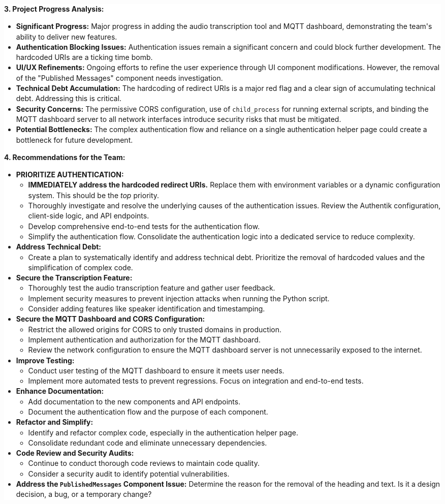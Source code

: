 **3. Project Progress Analysis:**

*   **Significant Progress:** Major progress in adding the audio transcription tool and MQTT dashboard, demonstrating the team's ability to deliver new features.
*   **Authentication Blocking Issues:** Authentication issues remain a significant concern and could block further development. The hardcoded URIs are a ticking time bomb.
*   **UI/UX Refinements:** Ongoing efforts to refine the user experience through UI component modifications.  However, the removal of the "Published Messages" component needs investigation.
*   **Technical Debt Accumulation:** The hardcoding of redirect URIs is a major red flag and a clear sign of accumulating technical debt. Addressing this is critical.
*   **Security Concerns:**  The permissive CORS configuration, use of `child_process` for running external scripts, and binding the MQTT dashboard server to all network interfaces introduce security risks that must be mitigated.
*   **Potential Bottlenecks:**  The complex authentication flow and reliance on a single authentication helper page could create a bottleneck for future development.

**4. Recommendations for the Team:**

*   **PRIORITIZE AUTHENTICATION:**
    *   **IMMEDIATELY address the hardcoded redirect URIs.** Replace them with environment variables or a dynamic configuration system. This should be the *top* priority.
    *   Thoroughly investigate and resolve the underlying causes of the authentication issues.  Review the Authentik configuration, client-side logic, and API endpoints.
    *   Develop comprehensive end-to-end tests for the authentication flow.
    *   Simplify the authentication flow. Consolidate the authentication logic into a dedicated service to reduce complexity.
*   **Address Technical Debt:**
    *   Create a plan to systematically identify and address technical debt. Prioritize the removal of hardcoded values and the simplification of complex code.
*   **Secure the Transcription Feature:**
    *   Thoroughly test the audio transcription feature and gather user feedback.
    *   Implement security measures to prevent injection attacks when running the Python script.
    *   Consider adding features like speaker identification and timestamping.
*   **Secure the MQTT Dashboard and CORS Configuration:**
    *   Restrict the allowed origins for CORS to only trusted domains in production.
    *   Implement authentication and authorization for the MQTT dashboard.
    *   Review the network configuration to ensure the MQTT dashboard server is not unnecessarily exposed to the internet.
*   **Improve Testing:**
    *   Conduct user testing of the MQTT dashboard to ensure it meets user needs.
    *   Implement more automated tests to prevent regressions. Focus on integration and end-to-end tests.
*   **Enhance Documentation:**
    *   Add documentation to the new components and API endpoints.
    *   Document the authentication flow and the purpose of each component.
*   **Refactor and Simplify:**
    *   Identify and refactor complex code, especially in the authentication helper page.
    *   Consolidate redundant code and eliminate unnecessary dependencies.
*   **Code Review and Security Audits:**
    *   Continue to conduct thorough code reviews to maintain code quality.
    *   Consider a security audit to identify potential vulnerabilities.
*   **Address the `PublishedMessages` Component Issue:** Determine the reason for the removal of the heading and text.  Is it a design decision, a bug, or a temporary change?
